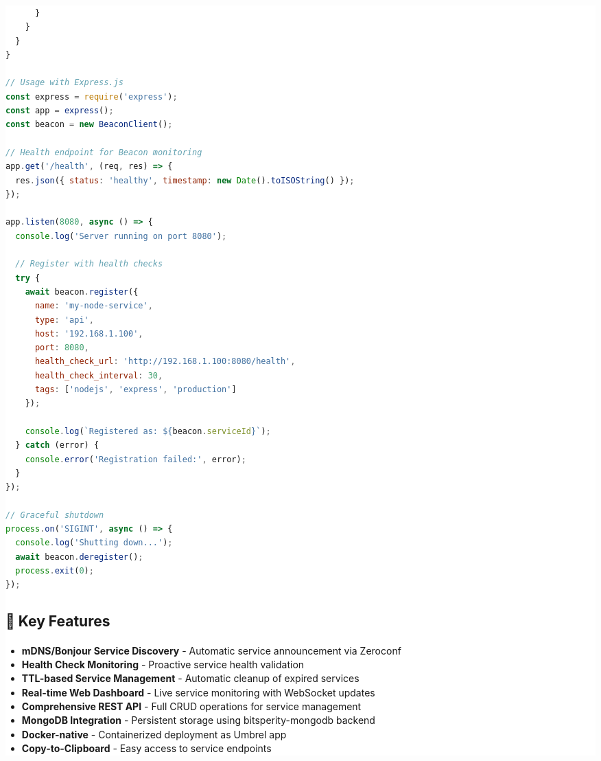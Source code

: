 ```javascript
      }
    }
  }
}

// Usage with Express.js
const express = require('express');
const app = express();
const beacon = new BeaconClient();

// Health endpoint for Beacon monitoring
app.get('/health', (req, res) => {
  res.json({ status: 'healthy', timestamp: new Date().toISOString() });
});

app.listen(8080, async () => {
  console.log('Server running on port 8080');
  
  // Register with health checks
  try {
    await beacon.register({
      name: 'my-node-service',
      type: 'api',
      host: '192.168.1.100',
      port: 8080,
      health_check_url: 'http://192.168.1.100:8080/health',
      health_check_interval: 30,
      tags: ['nodejs', 'express', 'production']
    });
    
    console.log(`Registered as: ${beacon.serviceId}`);
  } catch (error) {
    console.error('Registration failed:', error);
  }
});

// Graceful shutdown
process.on('SIGINT', async () => {
  console.log('Shutting down...');
  await beacon.deregister();
  process.exit(0);
});
```

## 🎯 Key Features

- **mDNS/Bonjour Service Discovery** - Automatic service announcement via Zeroconf
- **Health Check Monitoring** - Proactive service health validation
- **TTL-based Service Management** - Automatic cleanup of expired services
- **Real-time Web Dashboard** - Live service monitoring with WebSocket updates
- **Comprehensive REST API** - Full CRUD operations for service management
- **MongoDB Integration** - Persistent storage using bitsperity-mongodb backend
- **Docker-native** - Containerized deployment as Umbrel app
- **Copy-to-Clipboard** - Easy access to service endpoints
